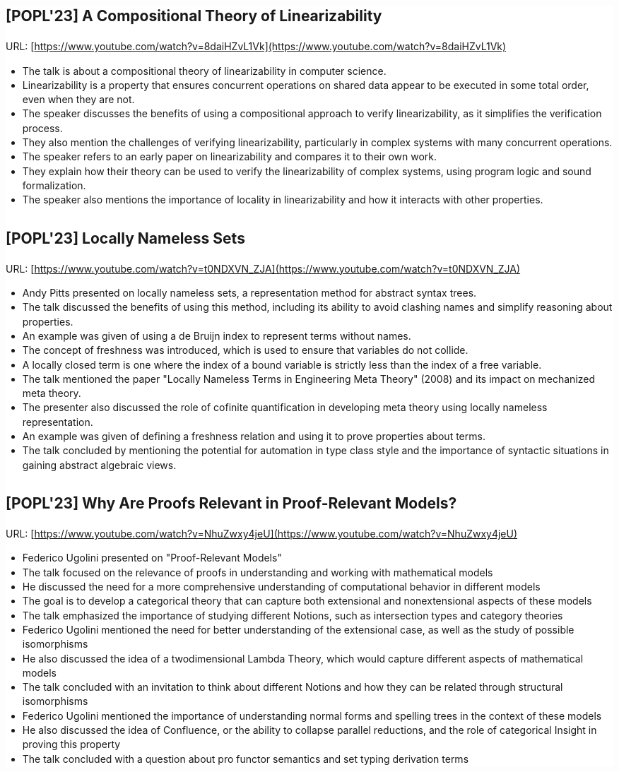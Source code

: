 
## [POPL'23] A Compositional Theory of Linearizability

URL: [https://www.youtube.com/watch?v=8daiHZvL1Vk](https://www.youtube.com/watch?v=8daiHZvL1Vk)

 
- The talk is about a compositional theory of linearizability in computer science.
- Linearizability is a property that ensures concurrent operations on shared data appear to be executed in some total order, even when they are not.
- The speaker discusses the benefits of using a compositional approach to verify linearizability, as it simplifies the verification process.
- They also mention the challenges of verifying linearizability, particularly in complex systems with many concurrent operations.
- The speaker refers to an early paper on linearizability and compares it to their own work.
- They explain how their theory can be used to verify the linearizability of complex systems, using program logic and sound formalization.
- The speaker also mentions the importance of locality in linearizability and how it interacts with other properties.


## [POPL'23] Locally Nameless Sets

URL: [https://www.youtube.com/watch?v=t0NDXVN_ZJA](https://www.youtube.com/watch?v=t0NDXVN_ZJA)

 
- Andy Pitts presented on locally nameless sets, a representation method for abstract syntax trees.
- The talk discussed the benefits of using this method, including its ability to avoid clashing names and simplify reasoning about properties.
- An example was given of using a de Bruijn index to represent terms without names.
- The concept of freshness was introduced, which is used to ensure that variables do not collide.
- A locally closed term is one where the index of a bound variable is strictly less than the index of a free variable.
- The talk mentioned the paper "Locally Nameless Terms in Engineering Meta Theory" (2008) and its impact on mechanized meta theory.
- The presenter also discussed the role of cofinite quantification in developing meta theory using locally nameless representation.
- An example was given of defining a freshness relation and using it to prove properties about terms.
- The talk concluded by mentioning the potential for automation in type class style and the importance of syntactic situations in gaining abstract algebraic views.


## [POPL'23] Why Are Proofs Relevant in Proof-Relevant Models?

URL: [https://www.youtube.com/watch?v=NhuZwxy4jeU](https://www.youtube.com/watch?v=NhuZwxy4jeU)

 
- Federico Ugolini presented on "Proof-Relevant Models"
- The talk focused on the relevance of proofs in understanding and working with mathematical models
- He discussed the need for a more comprehensive understanding of computational behavior in different models
- The goal is to develop a categorical theory that can capture both extensional and nonextensional aspects of these models
- The talk emphasized the importance of studying different Notions, such as intersection types and category theories
- Federico Ugolini mentioned the need for better understanding of the extensional case, as well as the study of possible isomorphisms
- He also discussed the idea of a twodimensional Lambda Theory, which would capture different aspects of mathematical models
- The talk concluded with an invitation to think about different Notions and how they can be related through structural isomorphisms
- Federico Ugolini mentioned the importance of understanding normal forms and spelling trees in the context of these models
- He also discussed the idea of Confluence, or the ability to collapse parallel reductions, and the role of categorical Insight in proving this property
- The talk concluded with a question about pro functor semantics and set typing derivation terms